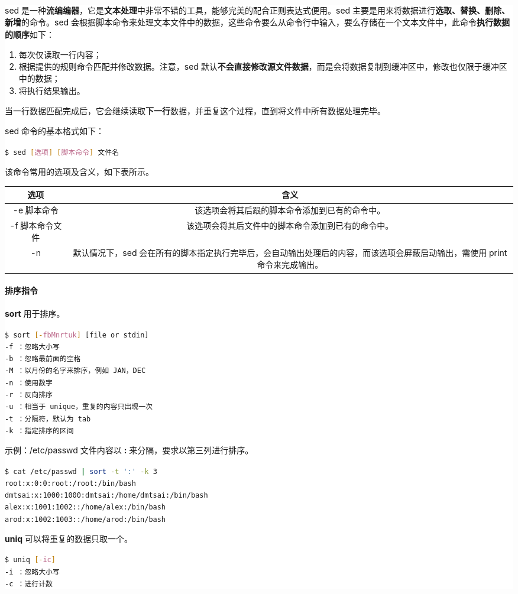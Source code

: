 sed 是一种**流编编器**，它是**文本处理**中非常不错的工具，能够完美的配合正则表达式便用。sed 主要是用来将数据进行**选取、替换、删除、新增**的命令。sed 会根据脚本命令来处理文本文件中的数据，这些命令要么从命令行中输入，要么存储在一个文本文件中，此命令**执行数据的顺序**如下：

1. 每次仅读取一行内容；
2. 根据提供的规则命令匹配并修改数据。注意，sed 默认**不会直接修改源文件数据**，而是会将数据复制到缓冲区中，修改也仅限于缓冲区中的数据；
3. 将执行结果输出。

当一行数据匹配完成后，它会继续读取**下一行**数据，并重复这个过程，直到将文件中所有数据处理完毕。

sed 命令的基本格式如下：

```bash
$ sed [选项] [脚本命令] 文件名
```

该命令常用的选项及含义，如下表所示。

|      选项       |                             含义                             |
| :-------------: | :----------------------------------------------------------: |
|   -e 脚本命令   |        该选项会将其后跟的脚本命令添加到已有的命令中。        |
| -f 脚本命令文件 |      该选项会将其后文件中的脚本命令添加到已有的命令中。      |
|       -n        | 默认情况下，sed 会在所有的脚本指定执行完毕后，会自动输出处理后的内容，而该选项会屏蔽启动输出，需使用 print 命令来完成输出。 |

#### 排序指令

**sort** 用于排序。

```bash
$ sort [-fbMnrtuk] [file or stdin]
-f ：忽略大小写
-b ：忽略最前面的空格
-M ：以月份的名字来排序，例如 JAN，DEC
-n ：使用数字
-r ：反向排序
-u ：相当于 unique，重复的内容只出现一次
-t ：分隔符，默认为 tab
-k ：指定排序的区间
```

示例：/etc/passwd 文件内容以 **:** 来分隔，要求以第三列进行排序。

```bash
$ cat /etc/passwd | sort -t ':' -k 3
root:x:0:0:root:/root:/bin/bash
dmtsai:x:1000:1000:dmtsai:/home/dmtsai:/bin/bash
alex:x:1001:1002::/home/alex:/bin/bash
arod:x:1002:1003::/home/arod:/bin/bash
```

**uniq** 可以将重复的数据只取一个。

```bash
$ uniq [-ic]
-i ：忽略大小写
-c ：进行计数
```
